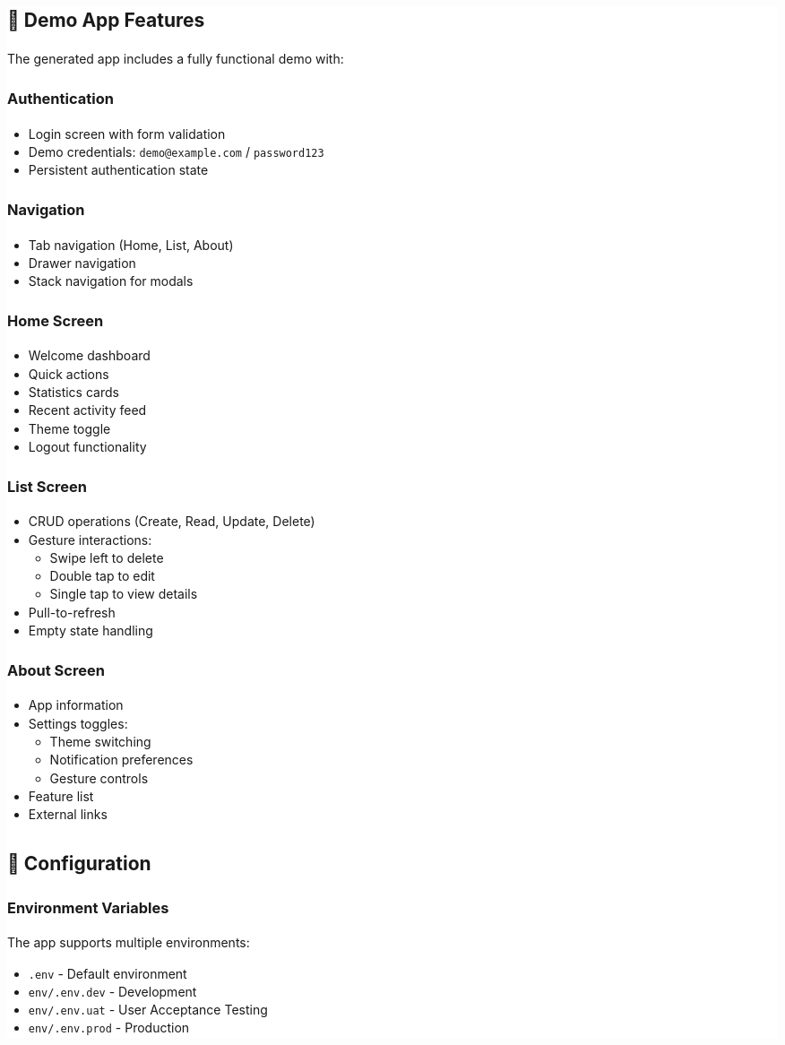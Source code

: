 ```bash
```

## 📱 Demo App Features

The generated app includes a fully functional demo with:

### Authentication
- Login screen with form validation
- Demo credentials: `demo@example.com` / `password123`
- Persistent authentication state

### Navigation
- Tab navigation (Home, List, About)
- Drawer navigation
- Stack navigation for modals

### Home Screen
- Welcome dashboard
- Quick actions
- Statistics cards
- Recent activity feed
- Theme toggle
- Logout functionality

### List Screen
- CRUD operations (Create, Read, Update, Delete)
- Gesture interactions:
  - Swipe left to delete
  - Double tap to edit
  - Single tap to view details
- Pull-to-refresh
- Empty state handling

### About Screen
- App information
- Settings toggles:
  - Theme switching
  - Notification preferences
  - Gesture controls
- Feature list
- External links

## 🔧 Configuration

### Environment Variables
The app supports multiple environments:
- `.env` - Default environment
- `env/.env.dev` - Development
- `env/.env.uat` - User Acceptance Testing
- `env/.env.prod` - Production
